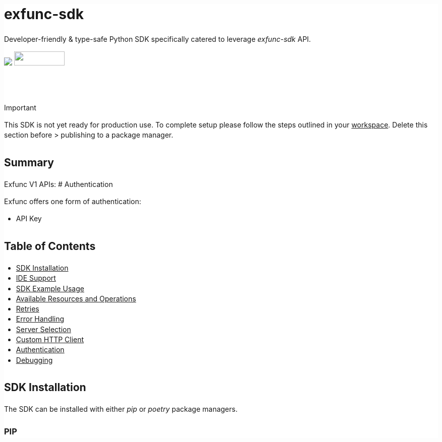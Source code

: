 # exfunc-sdk

Developer-friendly & type-safe Python SDK specifically catered to leverage *exfunc-sdk* API.

<div align="left">
    <a href="https://www.speakeasy.com/?utm_source=exfunc-sdk&utm_campaign=python"><img src="https://custom-icon-badges.demolab.com/badge/-Built%20By%20Speakeasy-212015?style=for-the-badge&logoColor=FBE331&logo=speakeasy&labelColor=545454" /></a>
    <a href="https://opensource.org/licenses/MIT">
        <img src="https://img.shields.io/badge/License-MIT-blue.svg" style="width: 100px; height: 28px;" />
    </a>
</div>


<br /><br />
> [!IMPORTANT]
> This SDK is not yet ready for production use. To complete setup please follow the steps outlined in your [workspace](https://app.speakeasy.com/org/chriskim/chriskim). Delete this section before > publishing to a package manager.


## Summary

Exfunc V1 APIs: # Authentication

Exfunc offers one form of authentication:
  - API Key

<SecurityDefinitions />



## Table of Contents

* [SDK Installation](https://github.com/Sam-spa/ExfuncTestPythonSDK2/blob/master/#sdk-installation)
* [IDE Support](https://github.com/Sam-spa/ExfuncTestPythonSDK2/blob/master/#ide-support)
* [SDK Example Usage](https://github.com/Sam-spa/ExfuncTestPythonSDK2/blob/master/#sdk-example-usage)
* [Available Resources and Operations](https://github.com/Sam-spa/ExfuncTestPythonSDK2/blob/master/#available-resources-and-operations)
* [Retries](https://github.com/Sam-spa/ExfuncTestPythonSDK2/blob/master/#retries)
* [Error Handling](https://github.com/Sam-spa/ExfuncTestPythonSDK2/blob/master/#error-handling)
* [Server Selection](https://github.com/Sam-spa/ExfuncTestPythonSDK2/blob/master/#server-selection)
* [Custom HTTP Client](https://github.com/Sam-spa/ExfuncTestPythonSDK2/blob/master/#custom-http-client)
* [Authentication](https://github.com/Sam-spa/ExfuncTestPythonSDK2/blob/master/#authentication)
* [Debugging](https://github.com/Sam-spa/ExfuncTestPythonSDK2/blob/master/#debugging)



## SDK Installation

The SDK can be installed with either *pip* or *poetry* package managers.

### PIP
